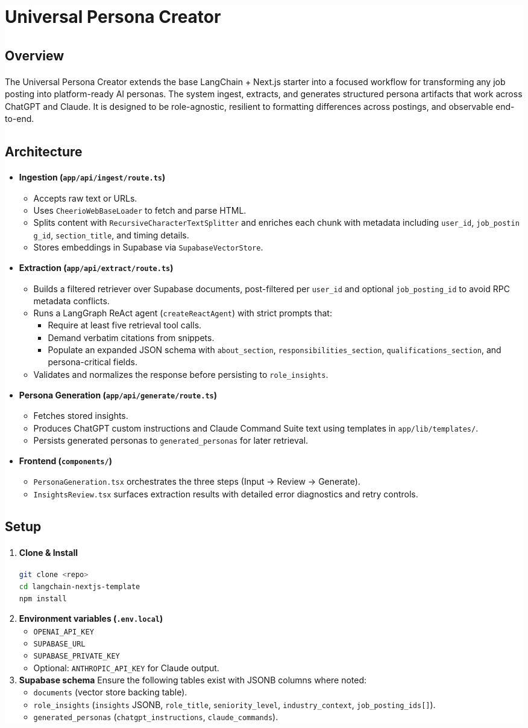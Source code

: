 # Universal Persona Creator

## Overview

The Universal Persona Creator extends the base LangChain + Next.js starter into a focused workflow for transforming any job posting into platform-ready AI personas. The system ingest, extracts, and generates structured persona artifacts that work across ChatGPT and Claude. It is designed to be role-agnostic, resilient to formatting differences across postings, and observable end-to-end.

## Architecture

- **Ingestion (`app/api/ingest/route.ts`)**
  - Accepts raw text or URLs.
  - Uses `CheerioWebBaseLoader` to fetch and parse HTML.
  - Splits content with `RecursiveCharacterTextSplitter` and enriches each chunk with metadata including `user_id`, `job_posting_id`, `section_title`, and timing details.
  - Stores embeddings in Supabase via `SupabaseVectorStore`.

- **Extraction (`app/api/extract/route.ts`)**
  - Builds a filtered retriever over Supabase documents, post-filtered per `user_id` and optional `job_posting_id` to avoid RPC metadata conflicts.
  - Runs a LangGraph ReAct agent (`createReactAgent`) with strict prompts that:
    - Require at least five retrieval tool calls.
    - Demand verbatim citations from snippets.
    - Populate an expanded JSON schema with `about_section`, `responsibilities_section`, `qualifications_section`, and persona-critical fields.
  - Validates and normalizes the response before persisting to `role_insights`.

- **Persona Generation (`app/api/generate/route.ts`)**
  - Fetches stored insights.
  - Produces ChatGPT custom instructions and Claude Command Suite text using templates in `app/lib/templates/`.
  - Persists generated personas to `generated_personas` for later retrieval.

- **Frontend (`components/`)**
  - `PersonaGeneration.tsx` orchestrates the three steps (Input → Review → Generate).
  - `InsightsReview.tsx` surfaces extraction results with detailed error diagnostics and retry controls.

## Setup

1. **Clone & Install**
   ```bash
   git clone <repo>
   cd langchain-nextjs-template
   npm install
   ```
2. **Environment variables (`.env.local`)**
   - `OPENAI_API_KEY`
   - `SUPABASE_URL`
   - `SUPABASE_PRIVATE_KEY`
   - Optional: `ANTHROPIC_API_KEY` for Claude output.
3. **Supabase schema**
   Ensure the following tables exist with JSONB columns where noted:
   - `documents` (vector store backing table).
   - `role_insights` (`insights` JSONB, `role_title`, `seniority_level`, `industry_context`, `job_posting_ids[]`).
   - `generated_personas` (`chatgpt_instructions`, `claude_commands`).
